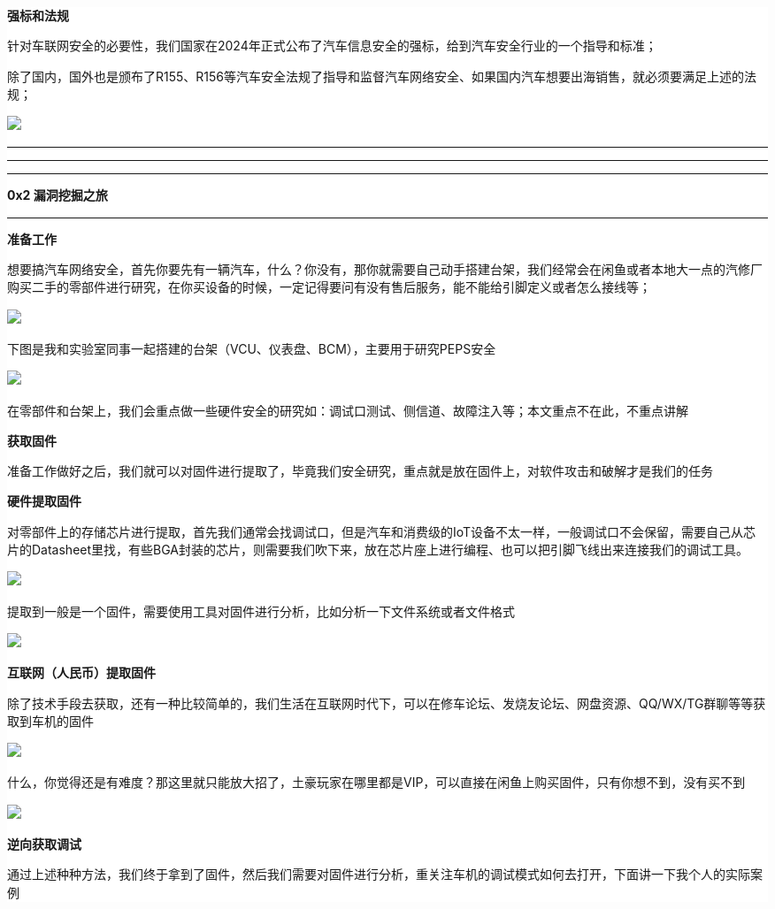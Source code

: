 **强标和法规**  
  
针对车联网安全的必要性，我们国家在2024年正式公布了汽车信息安全的强标，给到汽车安全行业的一个指导和标准；  
  
除了国内，国外也是颁布了R155、R156等汽车安全法规了指导和监督汽车网络安全、如果国内汽车想要出海销售，就必须要满足上述的法规；  
  
![](https://mmbiz.qpic.cn/sz_mmbiz_png/b7iaH1LtiaKWU9MJx8rBFLAP6icoy9Wiaeib5fd1gdv87EoDqeEcicrjNibdZEuXLIzLvorNeZc6sCj9oohM5PCQtq8VA/640?wx_fmt=png&from=appmsg "")  
  
  
****  
****  
****  
**0x2 漏洞挖掘之旅**  
  
****  
  
**准备工作**  
  
想要搞汽车网络安全，首先你要先有一辆汽车，什么？你没有，那你就需要自己动手搭建台架，我们经常会在闲鱼或者本地大一点的汽修厂购买二手的零部件进行研究，在你买设备的时候，一定记得要问有没有售后服务，能不能给引脚定义或者怎么接线等；  
  
![](https://mmbiz.qpic.cn/sz_mmbiz_png/b7iaH1LtiaKWU9MJx8rBFLAP6icoy9Wiaeib5PaQaTdSH4lrSwRFb7sHjpy53Jb932IGfohoJrAj29ic6g4Ticx1GcCsQ/640?wx_fmt=png&from=appmsg "")  
  
下图是我和实验室同事一起搭建的台架（VCU、仪表盘、BCM），主要用于研究PEPS安全  
  
![](https://mmbiz.qpic.cn/sz_mmbiz_png/b7iaH1LtiaKWU9MJx8rBFLAP6icoy9Wiaeib5j23yIgvjtnyL0ESrric72qWYvWK6VKF2Zkw6bcXp0kCLmI2e4Tr7vNw/640?wx_fmt=png&from=appmsg "")  
  
在零部件和台架上，我们会重点做一些硬件安全的研究如：调试口测试、侧信道、故障注入等；本文重点不在此，不重点讲解  
  
**获取固件**  
  
准备工作做好之后，我们就可以对固件进行提取了，毕竟我们安全研究，重点就是放在固件上，对软件攻击和破解才是我们的任务  
  
**硬件提取固件**  
  
对零部件上的存储芯片进行提取，首先我们通常会找调试口，但是汽车和消费级的IoT设备不太一样，一般调试口不会保留，需要自己从芯片的Datasheet里找，有些BGA封装的芯片，则需要我们吹下来，放在芯片座上进行编程、也可以把引脚飞线出来连接我们的调试工具。  
  
![](https://mmbiz.qpic.cn/sz_mmbiz_png/b7iaH1LtiaKWU9MJx8rBFLAP6icoy9Wiaeib5Udf7lSnIXudwUDuiav8ib1uzTNFZBLEjGYhCB5waRmZaKxEZhD7iaSpvA/640?wx_fmt=png&from=appmsg "")  
  
提取到一般是一个固件，需要使用工具对固件进行分析，比如分析一下文件系统或者文件格式  
  
![](https://mmbiz.qpic.cn/sz_mmbiz_png/b7iaH1LtiaKWU9MJx8rBFLAP6icoy9Wiaeib5NSCjNp1CdS8nOxJy6P9Ug1A4fO3sHibU6IyytDc6eBRh8qKvjnHcRLQ/640?wx_fmt=png&from=appmsg "")  
  
**互联网（人民币）提取固件**  
  
除了技术手段去获取，还有一种比较简单的，我们生活在互联网时代下，可以在修车论坛、发烧友论坛、网盘资源、QQ/WX/TG群聊等等获取到车机的固件  
  
![](https://mmbiz.qpic.cn/sz_mmbiz_png/b7iaH1LtiaKWU9MJx8rBFLAP6icoy9Wiaeib5yVLnWqSPH4sJicgqlRibZgSKYxGwbwibFlUU2JtrgyQaXkzakKWHXbfIw/640?wx_fmt=png&from=appmsg "")  
  
什么，你觉得还是有难度？那这里就只能放大招了，土豪玩家在哪里都是VIP，可以直接在闲鱼上购买固件，只有你想不到，没有买不到  
  
![](https://mmbiz.qpic.cn/sz_mmbiz_png/b7iaH1LtiaKWU9MJx8rBFLAP6icoy9Wiaeib5RuTadB1oH04rK0Y1zA5rsN1Dnapn6iaX6w99rA89KCrff1HmJ3cJHDA/640?wx_fmt=png&from=appmsg "")  
  
**逆向获取调试**  
  
通过上述种种方法，我们终于拿到了固件，然后我们需要对固件进行分析，重关注车机的调试模式如何去打开，下面讲一下我个人的实际案例  
  